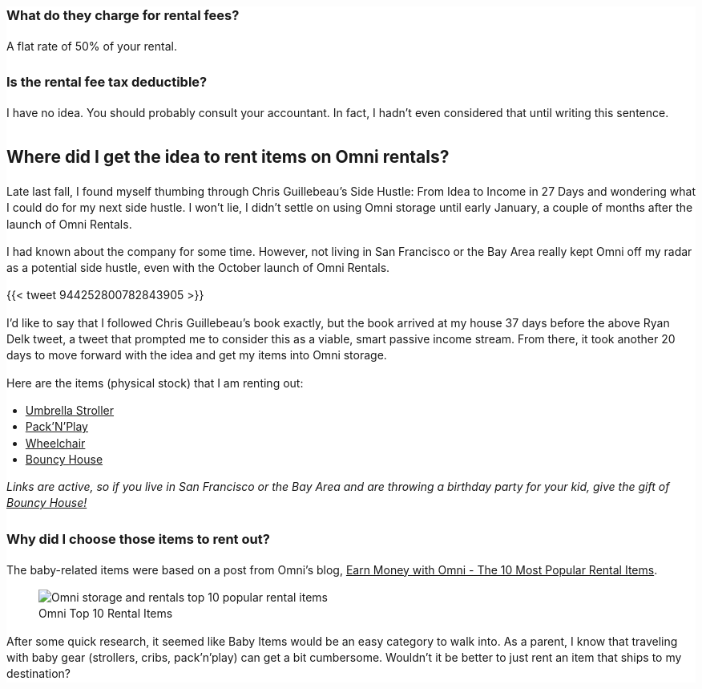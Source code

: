 ### What do they charge for rental fees?

A flat rate of 50% of your rental.

### Is the rental fee tax deductible?

I have no idea.  You should probably consult your accountant.  In fact, I hadn’t even considered that until writing this sentence.

## Where did I get the idea to rent items on Omni rentals?

Late last fall, I found myself thumbing through Chris Guillebeau’s Side Hustle: From Idea to Income in 27 Days and wondering what I could do for my next side hustle.  I won’t lie, I didn’t settle on using Omni storage until early January, a couple of months after the launch of Omni Rentals.

I had known about the company for some time.  However, not living in San Francisco or the Bay Area really kept Omni off my radar as a potential side hustle, even with the October launch of Omni Rentals.

{{< tweet 944252800782843905 >}}

I’d like to say that I followed Chris Guillebeau’s book exactly, but the book arrived at my house 37 days before the above Ryan Delk tweet, a tweet that prompted me to consider this as a viable, smart passive income stream.  From there, it took another 20 days to move forward with the idea and get my items into Omni storage.

Here are the items (physical stock) that I am renting out:

<ul>
 	<li><a href="https://app.beomni.com/items/86196a92-d85f-4e35-8c69-1abf0f0ca281">Umbrella Stroller</a></li>
 	<li><a href="https://app.beomni.com/items/cd9439f4-b64c-47e6-9cef-26f78669c066">Pack’N’Play</a></li>
 	<li><a href="https://app.beomni.com/items/c4757da0-dfc2-438d-873c-ba585d9400bb">Wheelchair</a></li>
 	<li><a href="https://app.beomni.com/items/af6d70d1-6084-43d1-88b1-270e51e8ce8e">Bouncy House</a></li>
</ul>

*Links are active, so if you live in San Francisco or the Bay Area and are throwing a birthday party for your kid, give the gift of [Bouncy House!](https://sfbouncehouse.com)*

### Why did I choose those items to rent out?

The baby-related items were based on a post from Omni’s blog, <a href="https://blog.beomni.com/earn-money-with-omni-the-10-most-popular-rental-items-61fd582e3b86">Earn Money with Omni - The 10 Most Popular Rental Items</a>.

<figure>
  <img class="lazy" src="/img/articles/Omni-Top-10-Rental-Items-768x677.png" alt="Omni storage and rentals top 10 popular rental items" width="768" height="677" />
  <figcaption class="caption">Omni Top 10 Rental Items</figcaption>
</figure>

After some quick research, it seemed like Baby Items would be an easy category to walk into.  As a parent, I know that traveling with baby gear (strollers, cribs, pack’n’play) can get a bit cumbersome.  Wouldn’t it be better to just rent an item that ships to my destination?
